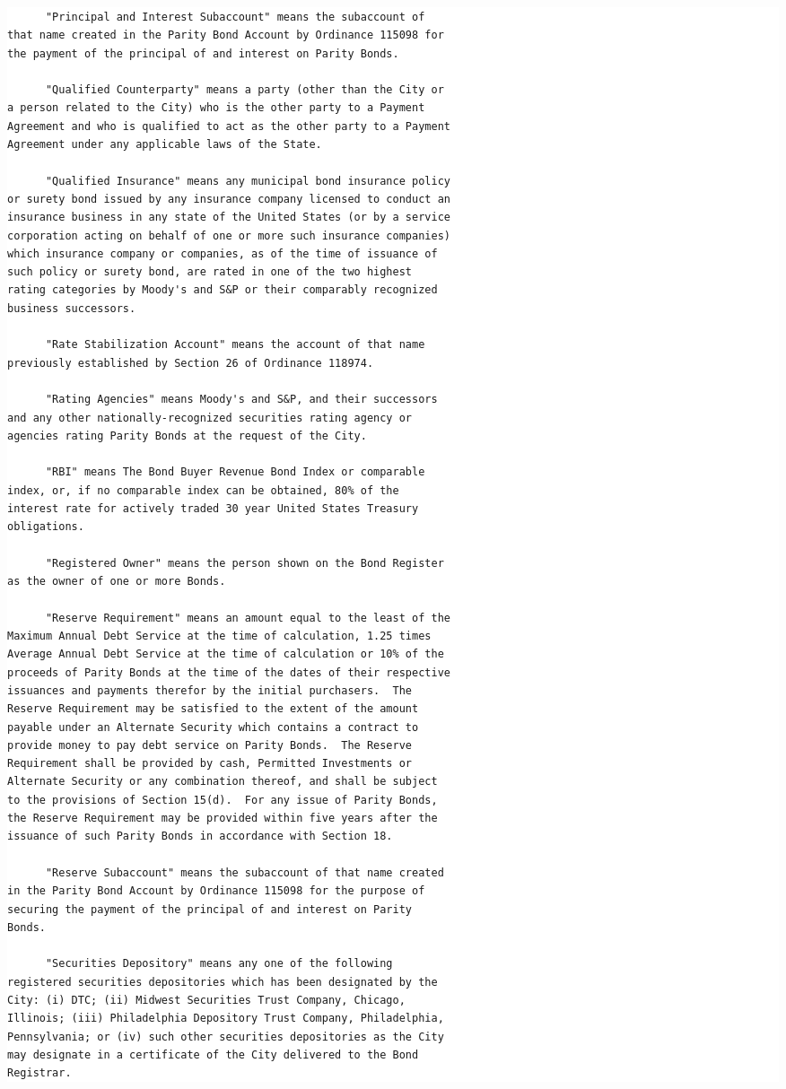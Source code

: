           "Principal and Interest Subaccount" means the subaccount of  
    that name created in the Parity Bond Account by Ordinance 115098 for  
    the payment of the principal of and interest on Parity Bonds.  
  
          "Qualified Counterparty" means a party (other than the City or  
    a person related to the City) who is the other party to a Payment  
    Agreement and who is qualified to act as the other party to a Payment  
    Agreement under any applicable laws of the State.  
  
          "Qualified Insurance" means any municipal bond insurance policy  
    or surety bond issued by any insurance company licensed to conduct an  
    insurance business in any state of the United States (or by a service  
    corporation acting on behalf of one or more such insurance companies)  
    which insurance company or companies, as of the time of issuance of  
    such policy or surety bond, are rated in one of the two highest  
    rating categories by Moody's and S&P or their comparably recognized  
    business successors.  
  
          "Rate Stabilization Account" means the account of that name  
    previously established by Section 26 of Ordinance 118974.  
  
          "Rating Agencies" means Moody's and S&P, and their successors  
    and any other nationally-recognized securities rating agency or  
    agencies rating Parity Bonds at the request of the City.  
  
          "RBI" means The Bond Buyer Revenue Bond Index or comparable  
    index, or, if no comparable index can be obtained, 80% of the  
    interest rate for actively traded 30 year United States Treasury  
    obligations.  
  
          "Registered Owner" means the person shown on the Bond Register  
    as the owner of one or more Bonds.  
  
          "Reserve Requirement" means an amount equal to the least of the  
    Maximum Annual Debt Service at the time of calculation, 1.25 times  
    Average Annual Debt Service at the time of calculation or 10% of the  
    proceeds of Parity Bonds at the time of the dates of their respective  
    issuances and payments therefor by the initial purchasers.  The  
    Reserve Requirement may be satisfied to the extent of the amount  
    payable under an Alternate Security which contains a contract to  
    provide money to pay debt service on Parity Bonds.  The Reserve  
    Requirement shall be provided by cash, Permitted Investments or  
    Alternate Security or any combination thereof, and shall be subject  
    to the provisions of Section 15(d).  For any issue of Parity Bonds,  
    the Reserve Requirement may be provided within five years after the  
    issuance of such Parity Bonds in accordance with Section 18.  
  
          "Reserve Subaccount" means the subaccount of that name created  
    in the Parity Bond Account by Ordinance 115098 for the purpose of  
    securing the payment of the principal of and interest on Parity  
    Bonds.  
  
          "Securities Depository" means any one of the following  
    registered securities depositories which has been designated by the  
    City: (i) DTC; (ii) Midwest Securities Trust Company, Chicago,  
    Illinois; (iii) Philadelphia Depository Trust Company, Philadelphia,  
    Pennsylvania; or (iv) such other securities depositories as the City  
    may designate in a certificate of the City delivered to the Bond  
    Registrar.  
  